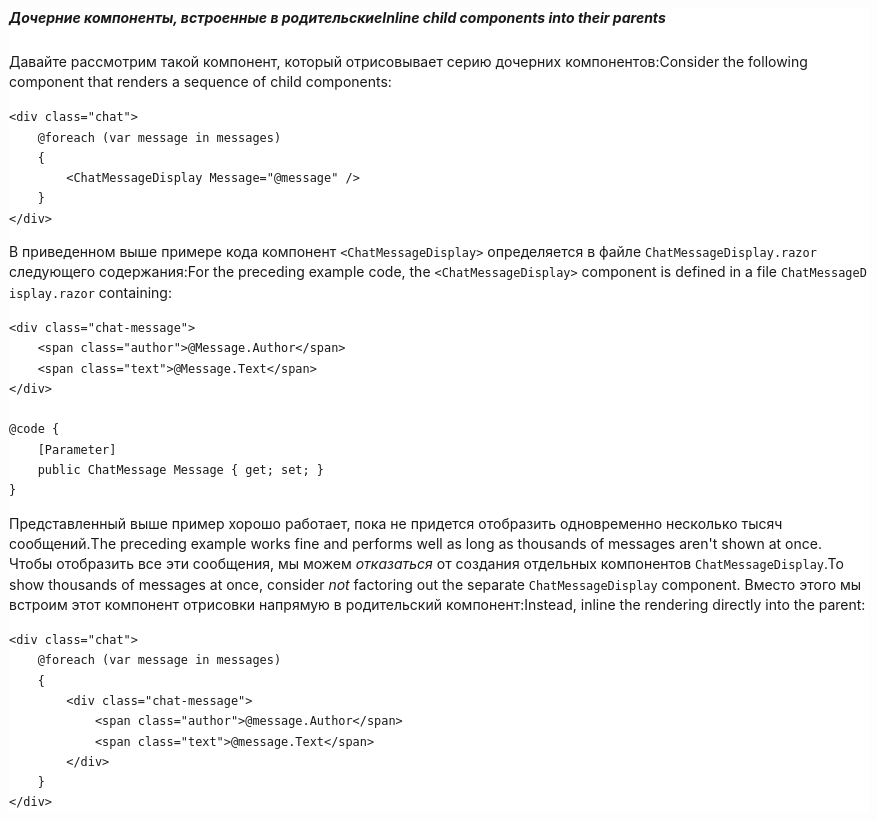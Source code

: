 ##### <a name="inline-child-components-into-their-parents"></a><span data-ttu-id="d2474-188">Дочерние компоненты, встроенные в родительские</span><span class="sxs-lookup"><span data-stu-id="d2474-188">Inline child components into their parents</span></span>

<span data-ttu-id="d2474-189">Давайте рассмотрим такой компонент, который отрисовывает серию дочерних компонентов:</span><span class="sxs-lookup"><span data-stu-id="d2474-189">Consider the following component that renders a sequence of child components:</span></span>

```razor
<div class="chat">
    @foreach (var message in messages)
    {
        <ChatMessageDisplay Message="@message" />
    }
</div>
```

<span data-ttu-id="d2474-190">В приведенном выше примере кода компонент `<ChatMessageDisplay>` определяется в файле `ChatMessageDisplay.razor` следующего содержания:</span><span class="sxs-lookup"><span data-stu-id="d2474-190">For the preceding example code, the `<ChatMessageDisplay>` component is defined in a file `ChatMessageDisplay.razor` containing:</span></span>

```razor
<div class="chat-message">
    <span class="author">@Message.Author</span>
    <span class="text">@Message.Text</span>
</div>

@code {
    [Parameter]
    public ChatMessage Message { get; set; }
}
```

<span data-ttu-id="d2474-191">Представленный выше пример хорошо работает, пока не придется отобразить одновременно несколько тысяч сообщений.</span><span class="sxs-lookup"><span data-stu-id="d2474-191">The preceding example works fine and performs well as long as thousands of messages aren't shown at once.</span></span> <span data-ttu-id="d2474-192">Чтобы отобразить все эти сообщения, мы можем *отказаться* от создания отдельных компонентов `ChatMessageDisplay`.</span><span class="sxs-lookup"><span data-stu-id="d2474-192">To show thousands of messages at once, consider *not* factoring out the separate `ChatMessageDisplay` component.</span></span> <span data-ttu-id="d2474-193">Вместо этого мы встроим этот компонент отрисовки напрямую в родительский компонент:</span><span class="sxs-lookup"><span data-stu-id="d2474-193">Instead, inline the rendering directly into the parent:</span></span>

```razor
<div class="chat">
    @foreach (var message in messages)
    {
        <div class="chat-message">
            <span class="author">@message.Author</span>
            <span class="text">@message.Text</span>
        </div>
    }
</div>
```
